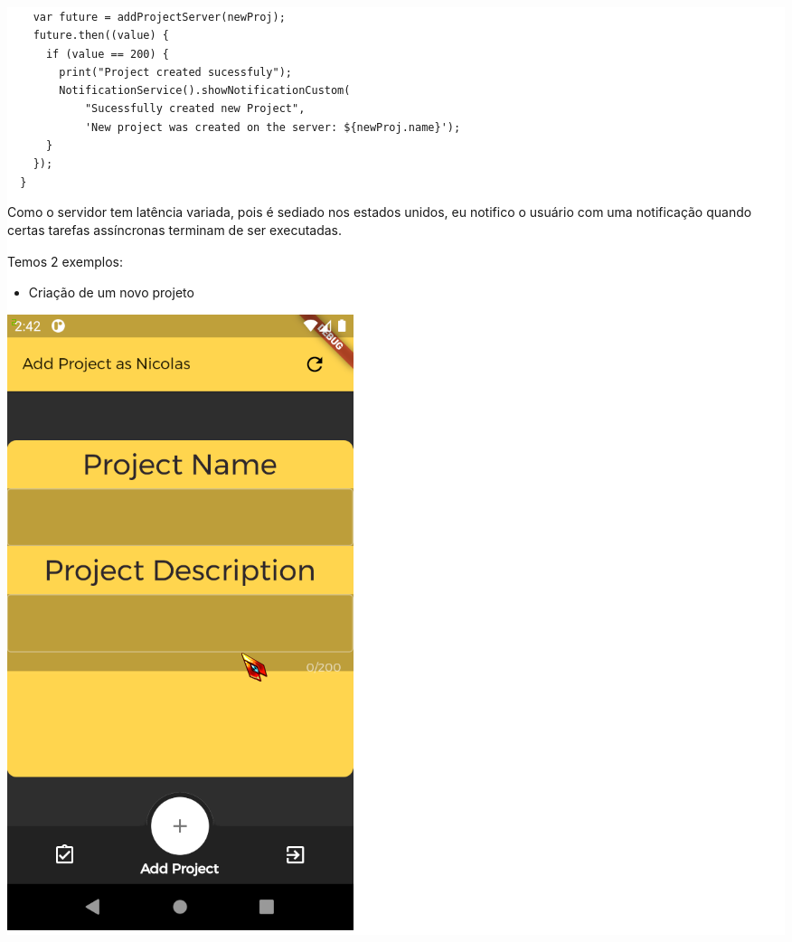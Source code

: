 ```
    var future = addProjectServer(newProj);
    future.then((value) {
      if (value == 200) {
        print("Project created sucessfuly");
        NotificationService().showNotificationCustom(
            "Sucessfully created new Project",
            'New project was created on the server: ${newProj.name}');
      }
    });
  } 
```

Como o servidor tem latência variada, pois é sediado nos estados unidos, eu notifico o usuário com uma notificação quando certas tarefas assíncronas terminam de ser executadas.

Temos 2 exemplos:

- Criação de um novo projeto

![image](day_2_day/MD_IMGS/qemu-system-x86_64_F9hZrb9KJH.png)
